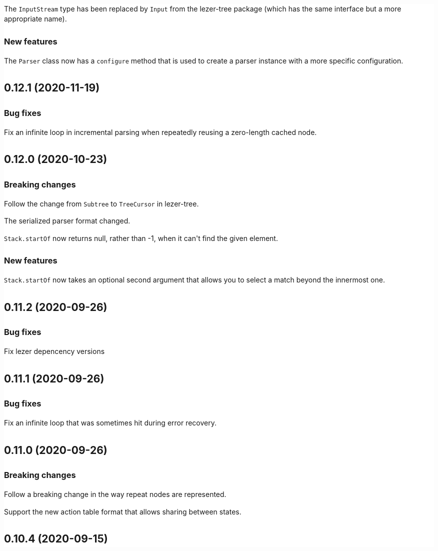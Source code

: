 The `InputStream` type has been replaced by `Input` from the lezer-tree package (which has the same interface but a more appropriate name).

### New features

The `Parser` class now has a `configure` method that is used to create a parser instance with a more specific configuration.

## 0.12.1 (2020-11-19)

### Bug fixes

Fix an infinite loop in incremental parsing when repeatedly reusing a zero-length cached node.

## 0.12.0 (2020-10-23)

### Breaking changes

Follow the change from `Subtree` to `TreeCursor` in lezer-tree.

The serialized parser format changed.

`Stack.startOf` now returns null, rather than -1, when it can't find the given element.

### New features

`Stack.startOf` now takes an optional second argument that allows you to select a match beyond the innermost one.

## 0.11.2 (2020-09-26)

### Bug fixes

Fix lezer depencency versions

## 0.11.1 (2020-09-26)

### Bug fixes

Fix an infinite loop that was sometimes hit during error recovery.

## 0.11.0 (2020-09-26)

### Breaking changes

Follow a breaking change in the way repeat nodes are represented.

Support the new action table format that allows sharing between states.

## 0.10.4 (2020-09-15)
